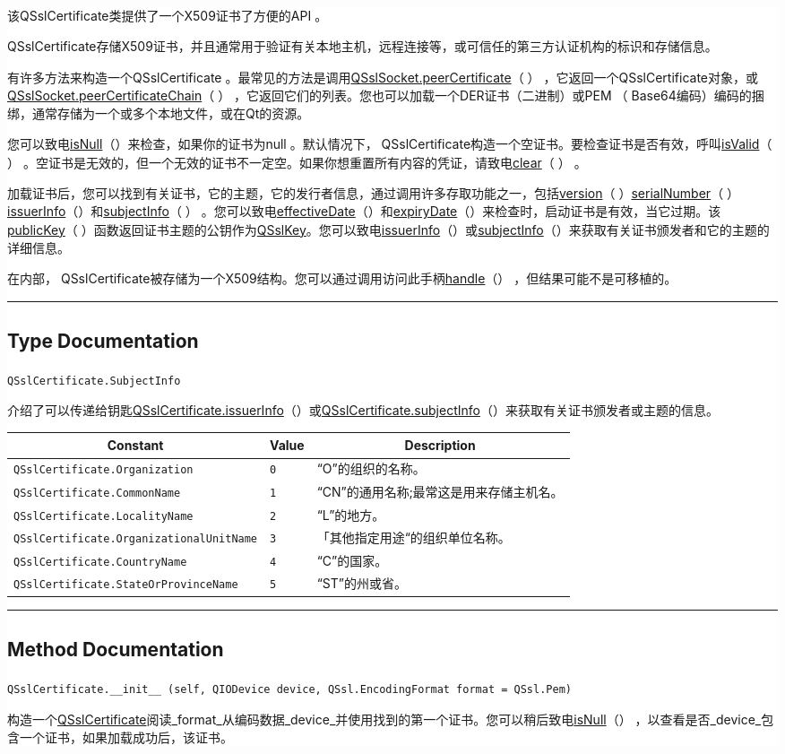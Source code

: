 该QSslCertificate类提供了一个X509证书了方便的API 。

QSslCertificate存储X509证书，并且通常用于验证有关本地主机，远程连接等，或可信任的第三方认证机构的标识和存储信息。

有许多方法来构造一个QSslCertificate 。最常见的方法是调用[QSslSocket.peerCertificate](qsslsocket.html#peerCertificate)（ ） ，它返回一个QSslCertificate对象，或[QSslSocket.peerCertificateChain](qsslsocket.html#peerCertificateChain)（ ） ，它返回它们的列表。您也可以加载一个DER证书（二进制）或PEM （ Base64编码）编码的捆绑，通常存储为一个或多个本地文件，或在Qt的资源。

您可以致电[isNull](qsslcertificate.html#isNull)（）来检查，如果你的证书为null 。默认情况下， QSslCertificate构造一个空证书。要检查证书是否有效，呼叫[isValid](qsslcertificate.html#isValid)（ ） 。空证书是无效的，但一个无效的证书不一定空。如果你想重置所有内容的凭证，请致电[clear](qsslcertificate.html#clear)（ ） 。

加载证书后，您可以找到有关证书，它的主题，它的发行者信息，通过调用许多存取功能之一，包括[version](qsslcertificate.html#version)（ ）[serialNumber](qsslcertificate.html#serialNumber)（ ）[issuerInfo](qsslcertificate.html#issuerInfo)（）和[subjectInfo](qsslcertificate.html#subjectInfo)（ ） 。您可以致电[effectiveDate](qsslcertificate.html#effectiveDate)（）和[expiryDate](qsslcertificate.html#expiryDate)（）来检查时，启动证书是有效，当它过期。该[publicKey](qsslcertificate.html#publicKey)（ ）函数返回证书主题的公钥作为[QSslKey](qsslkey.html)。您可以致电[issuerInfo](qsslcertificate.html#issuerInfo)（）或[subjectInfo](qsslcertificate.html#subjectInfo)（）来获取有关证书颁发者和它的主题的详细信息。

在内部， QSslCertificate被存储为一个X509结构。您可以通过调用访问此手柄[handle](qsslcertificate.html#handle)（） ，但结果可能不是可移植的。

* * *

## Type Documentation

```
QSslCertificate.SubjectInfo
```

介绍了可以传递给钥匙[QSslCertificate.issuerInfo](qsslcertificate.html#issuerInfo)（）或[QSslCertificate.subjectInfo](qsslcertificate.html#subjectInfo)（）来获取有关证书颁发者或主题的信息。

| Constant | Value | Description |
| --- | --- | --- |
| `QSslCertificate.Organization` | `0` | “O”的组织的名称。 |
| `QSslCertificate.CommonName` | `1` | “CN”的通用名称;最常这是用来存储主机名。 |
| `QSslCertificate.LocalityName` | `2` | “L”的地方。 |
| `QSslCertificate.OrganizationalUnitName` | `3` | 「其他指定用途“的组织单位名称。 |
| `QSslCertificate.CountryName` | `4` | “C”的国家。 |
| `QSslCertificate.StateOrProvinceName` | `5` | “ST”的州或省。 |

* * *

## Method Documentation

```
QSslCertificate.__init__ (self, QIODevice device, QSsl.EncodingFormat format = QSsl.Pem)
```

构造一个[QSslCertificate](qsslcertificate.html)阅读_format_从编码数据_device_并使用找到的第一个证书。您可以稍后致电[isNull](qsslcertificate.html#isNull)（） ，以查看是否_device_包含一个证书，如果加载成功后，该证书。
